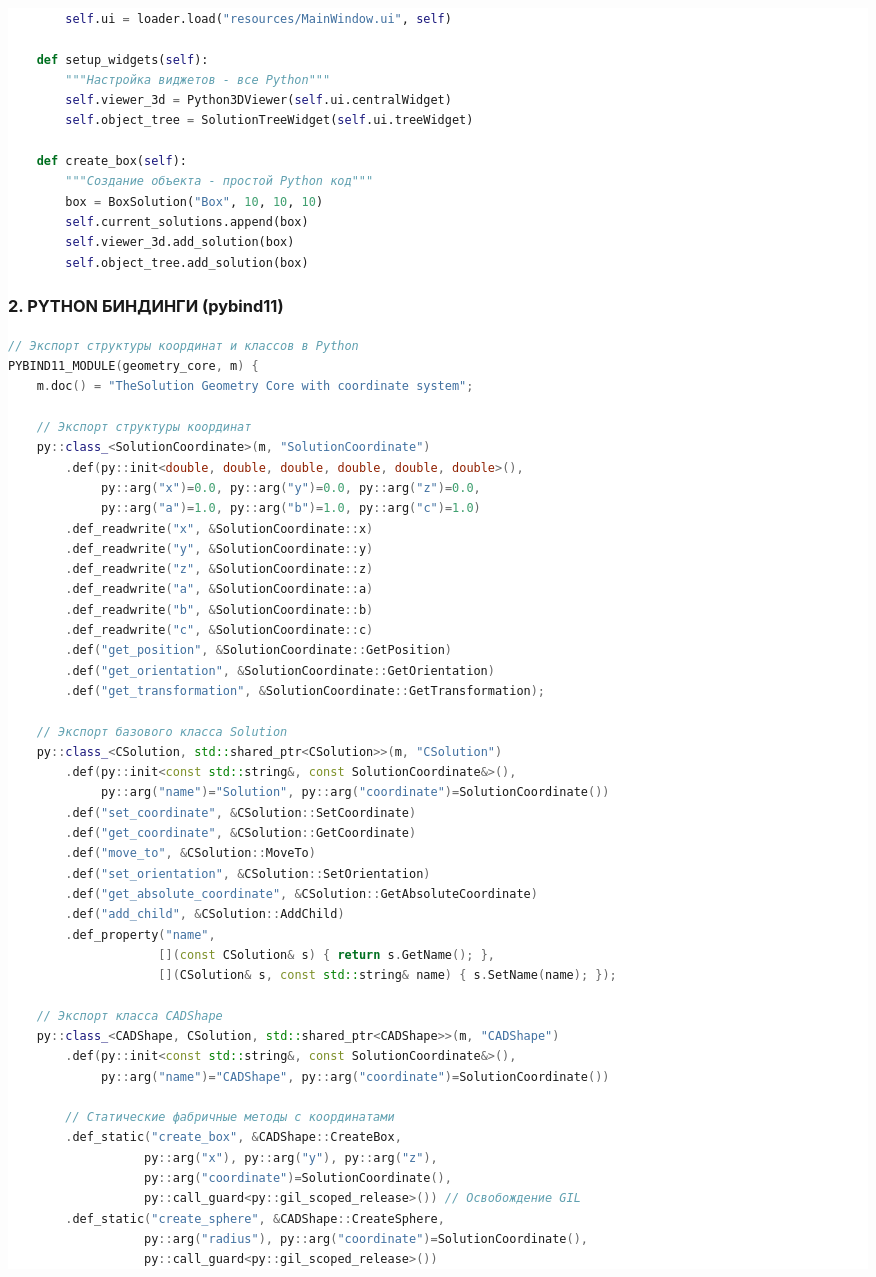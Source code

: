 ```python
        self.ui = loader.load("resources/MainWindow.ui", self)
        
    def setup_widgets(self):
        """Настройка виджетов - все Python"""
        self.viewer_3d = Python3DViewer(self.ui.centralWidget)
        self.object_tree = SolutionTreeWidget(self.ui.treeWidget)
        
    def create_box(self):
        """Создание объекта - простой Python код"""
        box = BoxSolution("Box", 10, 10, 10)
        self.current_solutions.append(box)
        self.viewer_3d.add_solution(box)
        self.object_tree.add_solution(box)
```

### 2. PYTHON БИНДИНГИ (pybind11)
```cpp
// Экспорт структуры координат и классов в Python
PYBIND11_MODULE(geometry_core, m) {
    m.doc() = "TheSolution Geometry Core with coordinate system";
    
    // Экспорт структуры координат
    py::class_<SolutionCoordinate>(m, "SolutionCoordinate")
        .def(py::init<double, double, double, double, double, double>(),
             py::arg("x")=0.0, py::arg("y")=0.0, py::arg("z")=0.0,
             py::arg("a")=1.0, py::arg("b")=1.0, py::arg("c")=1.0)
        .def_readwrite("x", &SolutionCoordinate::x)
        .def_readwrite("y", &SolutionCoordinate::y)
        .def_readwrite("z", &SolutionCoordinate::z)
        .def_readwrite("a", &SolutionCoordinate::a)
        .def_readwrite("b", &SolutionCoordinate::b)
        .def_readwrite("c", &SolutionCoordinate::c)
        .def("get_position", &SolutionCoordinate::GetPosition)
        .def("get_orientation", &SolutionCoordinate::GetOrientation)
        .def("get_transformation", &SolutionCoordinate::GetTransformation);
    
    // Экспорт базового класса Solution
    py::class_<CSolution, std::shared_ptr<CSolution>>(m, "CSolution")
        .def(py::init<const std::string&, const SolutionCoordinate&>(),
             py::arg("name")="Solution", py::arg("coordinate")=SolutionCoordinate())
        .def("set_coordinate", &CSolution::SetCoordinate)
        .def("get_coordinate", &CSolution::GetCoordinate)
        .def("move_to", &CSolution::MoveTo)
        .def("set_orientation", &CSolution::SetOrientation)
        .def("get_absolute_coordinate", &CSolution::GetAbsoluteCoordinate)
        .def("add_child", &CSolution::AddChild)
        .def_property("name", 
                     [](const CSolution& s) { return s.GetName(); },
                     [](CSolution& s, const std::string& name) { s.SetName(name); });
    
    // Экспорт класса CADShape
    py::class_<CADShape, CSolution, std::shared_ptr<CADShape>>(m, "CADShape")
        .def(py::init<const std::string&, const SolutionCoordinate&>(),
             py::arg("name")="CADShape", py::arg("coordinate")=SolutionCoordinate())
        
        // Статические фабричные методы с координатами
        .def_static("create_box", &CADShape::CreateBox,
                   py::arg("x"), py::arg("y"), py::arg("z"),
                   py::arg("coordinate")=SolutionCoordinate(),
                   py::call_guard<py::gil_scoped_release>()) // Освобождение GIL
        .def_static("create_sphere", &CADShape::CreateSphere,
                   py::arg("radius"), py::arg("coordinate")=SolutionCoordinate(),
                   py::call_guard<py::gil_scoped_release>())
```